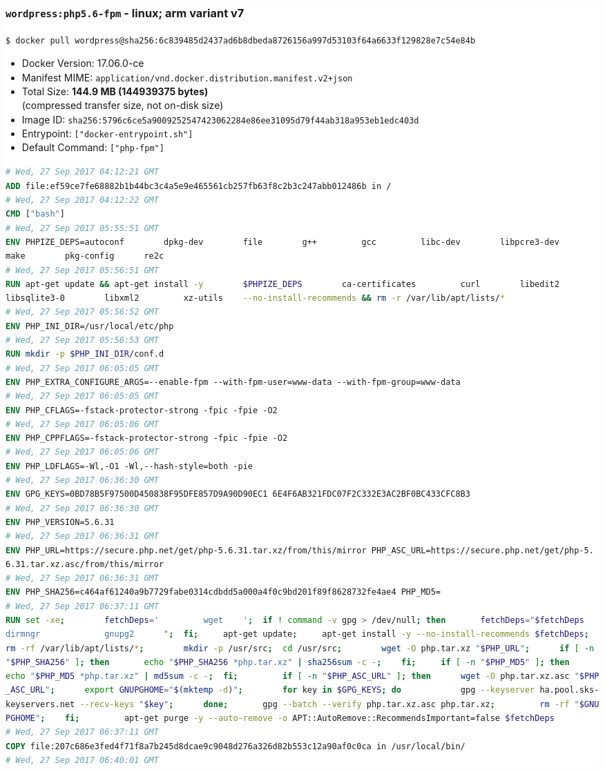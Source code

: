 ### `wordpress:php5.6-fpm` - linux; arm variant v7

```console
$ docker pull wordpress@sha256:6c839485d2437ad6b8dbeda8726156a997d53103f64a6633f129828e7c54e84b
```

-	Docker Version: 17.06.0-ce
-	Manifest MIME: `application/vnd.docker.distribution.manifest.v2+json`
-	Total Size: **144.9 MB (144939375 bytes)**  
	(compressed transfer size, not on-disk size)
-	Image ID: `sha256:5796c6ce5a9009252547423062284e86ee31095d79f44ab318a953eb1edc403d`
-	Entrypoint: `["docker-entrypoint.sh"]`
-	Default Command: `["php-fpm"]`

```dockerfile
# Wed, 27 Sep 2017 04:12:21 GMT
ADD file:ef59ce7fe68882b1b44bc3c4a5e9e465561cb257fb63f8c2b3c247abb012486b in / 
# Wed, 27 Sep 2017 04:12:22 GMT
CMD ["bash"]
# Wed, 27 Sep 2017 05:55:51 GMT
ENV PHPIZE_DEPS=autoconf 		dpkg-dev 		file 		g++ 		gcc 		libc-dev 		libpcre3-dev 		make 		pkg-config 		re2c
# Wed, 27 Sep 2017 05:56:51 GMT
RUN apt-get update && apt-get install -y 		$PHPIZE_DEPS 		ca-certificates 		curl 		libedit2 		libsqlite3-0 		libxml2 		xz-utils 	--no-install-recommends && rm -r /var/lib/apt/lists/*
# Wed, 27 Sep 2017 05:56:52 GMT
ENV PHP_INI_DIR=/usr/local/etc/php
# Wed, 27 Sep 2017 05:56:53 GMT
RUN mkdir -p $PHP_INI_DIR/conf.d
# Wed, 27 Sep 2017 06:05:05 GMT
ENV PHP_EXTRA_CONFIGURE_ARGS=--enable-fpm --with-fpm-user=www-data --with-fpm-group=www-data
# Wed, 27 Sep 2017 06:05:05 GMT
ENV PHP_CFLAGS=-fstack-protector-strong -fpic -fpie -O2
# Wed, 27 Sep 2017 06:05:06 GMT
ENV PHP_CPPFLAGS=-fstack-protector-strong -fpic -fpie -O2
# Wed, 27 Sep 2017 06:05:06 GMT
ENV PHP_LDFLAGS=-Wl,-O1 -Wl,--hash-style=both -pie
# Wed, 27 Sep 2017 06:36:30 GMT
ENV GPG_KEYS=0BD78B5F97500D450838F95DFE857D9A90D90EC1 6E4F6AB321FDC07F2C332E3AC2BF0BC433CFC8B3
# Wed, 27 Sep 2017 06:36:30 GMT
ENV PHP_VERSION=5.6.31
# Wed, 27 Sep 2017 06:36:31 GMT
ENV PHP_URL=https://secure.php.net/get/php-5.6.31.tar.xz/from/this/mirror PHP_ASC_URL=https://secure.php.net/get/php-5.6.31.tar.xz.asc/from/this/mirror
# Wed, 27 Sep 2017 06:36:31 GMT
ENV PHP_SHA256=c464af61240a9b7729fabe0314cdbdd5a000a4f0c9bd201f89f8628732fe4ae4 PHP_MD5=
# Wed, 27 Sep 2017 06:37:11 GMT
RUN set -xe; 		fetchDeps=' 		wget 	'; 	if ! command -v gpg > /dev/null; then 		fetchDeps="$fetchDeps 			dirmngr 			gnupg2 		"; 	fi; 	apt-get update; 	apt-get install -y --no-install-recommends $fetchDeps; 	rm -rf /var/lib/apt/lists/*; 		mkdir -p /usr/src; 	cd /usr/src; 		wget -O php.tar.xz "$PHP_URL"; 		if [ -n "$PHP_SHA256" ]; then 		echo "$PHP_SHA256 *php.tar.xz" | sha256sum -c -; 	fi; 	if [ -n "$PHP_MD5" ]; then 		echo "$PHP_MD5 *php.tar.xz" | md5sum -c -; 	fi; 		if [ -n "$PHP_ASC_URL" ]; then 		wget -O php.tar.xz.asc "$PHP_ASC_URL"; 		export GNUPGHOME="$(mktemp -d)"; 		for key in $GPG_KEYS; do 			gpg --keyserver ha.pool.sks-keyservers.net --recv-keys "$key"; 		done; 		gpg --batch --verify php.tar.xz.asc php.tar.xz; 		rm -rf "$GNUPGHOME"; 	fi; 		apt-get purge -y --auto-remove -o APT::AutoRemove::RecommendsImportant=false $fetchDeps
# Wed, 27 Sep 2017 06:37:11 GMT
COPY file:207c686e3fed4f71f8a7b245d8dcae9c9048d276a326d82b553c12a90af0c0ca in /usr/local/bin/ 
# Wed, 27 Sep 2017 06:40:01 GMT
```